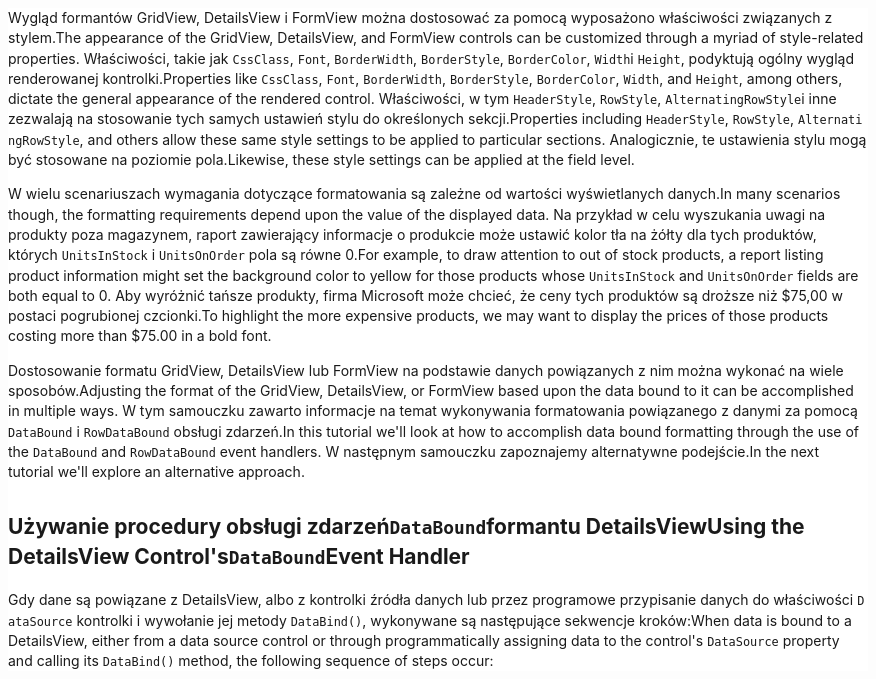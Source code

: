 <span data-ttu-id="f39a7-110">Wygląd formantów GridView, DetailsView i FormView można dostosować za pomocą wyposażono właściwości związanych z stylem.</span><span class="sxs-lookup"><span data-stu-id="f39a7-110">The appearance of the GridView, DetailsView, and FormView controls can be customized through a myriad of style-related properties.</span></span> <span data-ttu-id="f39a7-111">Właściwości, takie jak `CssClass`, `Font`, `BorderWidth`, `BorderStyle`, `BorderColor`, `Width`i `Height`, podyktują ogólny wygląd renderowanej kontrolki.</span><span class="sxs-lookup"><span data-stu-id="f39a7-111">Properties like `CssClass`, `Font`, `BorderWidth`, `BorderStyle`, `BorderColor`, `Width`, and `Height`, among others, dictate the general appearance of the rendered control.</span></span> <span data-ttu-id="f39a7-112">Właściwości, w tym `HeaderStyle`, `RowStyle`, `AlternatingRowStyle`i inne zezwalają na stosowanie tych samych ustawień stylu do określonych sekcji.</span><span class="sxs-lookup"><span data-stu-id="f39a7-112">Properties including `HeaderStyle`, `RowStyle`, `AlternatingRowStyle`, and others allow these same style settings to be applied to particular sections.</span></span> <span data-ttu-id="f39a7-113">Analogicznie, te ustawienia stylu mogą być stosowane na poziomie pola.</span><span class="sxs-lookup"><span data-stu-id="f39a7-113">Likewise, these style settings can be applied at the field level.</span></span>

<span data-ttu-id="f39a7-114">W wielu scenariuszach wymagania dotyczące formatowania są zależne od wartości wyświetlanych danych.</span><span class="sxs-lookup"><span data-stu-id="f39a7-114">In many scenarios though, the formatting requirements depend upon the value of the displayed data.</span></span> <span data-ttu-id="f39a7-115">Na przykład w celu wyszukania uwagi na produkty poza magazynem, raport zawierający informacje o produkcie może ustawić kolor tła na żółty dla tych produktów, których `UnitsInStock` i `UnitsOnOrder` pola są równe 0.</span><span class="sxs-lookup"><span data-stu-id="f39a7-115">For example, to draw attention to out of stock products, a report listing product information might set the background color to yellow for those products whose `UnitsInStock` and `UnitsOnOrder` fields are both equal to 0.</span></span> <span data-ttu-id="f39a7-116">Aby wyróżnić tańsze produkty, firma Microsoft może chcieć, że ceny tych produktów są droższe niż $75,00 w postaci pogrubionej czcionki.</span><span class="sxs-lookup"><span data-stu-id="f39a7-116">To highlight the more expensive products, we may want to display the prices of those products costing more than $75.00 in a bold font.</span></span>

<span data-ttu-id="f39a7-117">Dostosowanie formatu GridView, DetailsView lub FormView na podstawie danych powiązanych z nim można wykonać na wiele sposobów.</span><span class="sxs-lookup"><span data-stu-id="f39a7-117">Adjusting the format of the GridView, DetailsView, or FormView based upon the data bound to it can be accomplished in multiple ways.</span></span> <span data-ttu-id="f39a7-118">W tym samouczku zawarto informacje na temat wykonywania formatowania powiązanego z danymi za pomocą `DataBound` i `RowDataBound` obsługi zdarzeń.</span><span class="sxs-lookup"><span data-stu-id="f39a7-118">In this tutorial we'll look at how to accomplish data bound formatting through the use of the `DataBound` and `RowDataBound` event handlers.</span></span> <span data-ttu-id="f39a7-119">W następnym samouczku zapoznajemy alternatywne podejście.</span><span class="sxs-lookup"><span data-stu-id="f39a7-119">In the next tutorial we'll explore an alternative approach.</span></span>

## <a name="using-the-detailsview-controlsdataboundevent-handler"></a><span data-ttu-id="f39a7-120">Używanie procedury obsługi zdarzeń`DataBound`formantu DetailsView</span><span class="sxs-lookup"><span data-stu-id="f39a7-120">Using the DetailsView Control's`DataBound`Event Handler</span></span>

<span data-ttu-id="f39a7-121">Gdy dane są powiązane z DetailsView, albo z kontrolki źródła danych lub przez programowe przypisanie danych do właściwości `DataSource` kontrolki i wywołanie jej metody `DataBind()`, wykonywane są następujące sekwencje kroków:</span><span class="sxs-lookup"><span data-stu-id="f39a7-121">When data is bound to a DetailsView, either from a data source control or through programmatically assigning data to the control's `DataSource` property and calling its `DataBind()` method, the following sequence of steps occur:</span></span>
